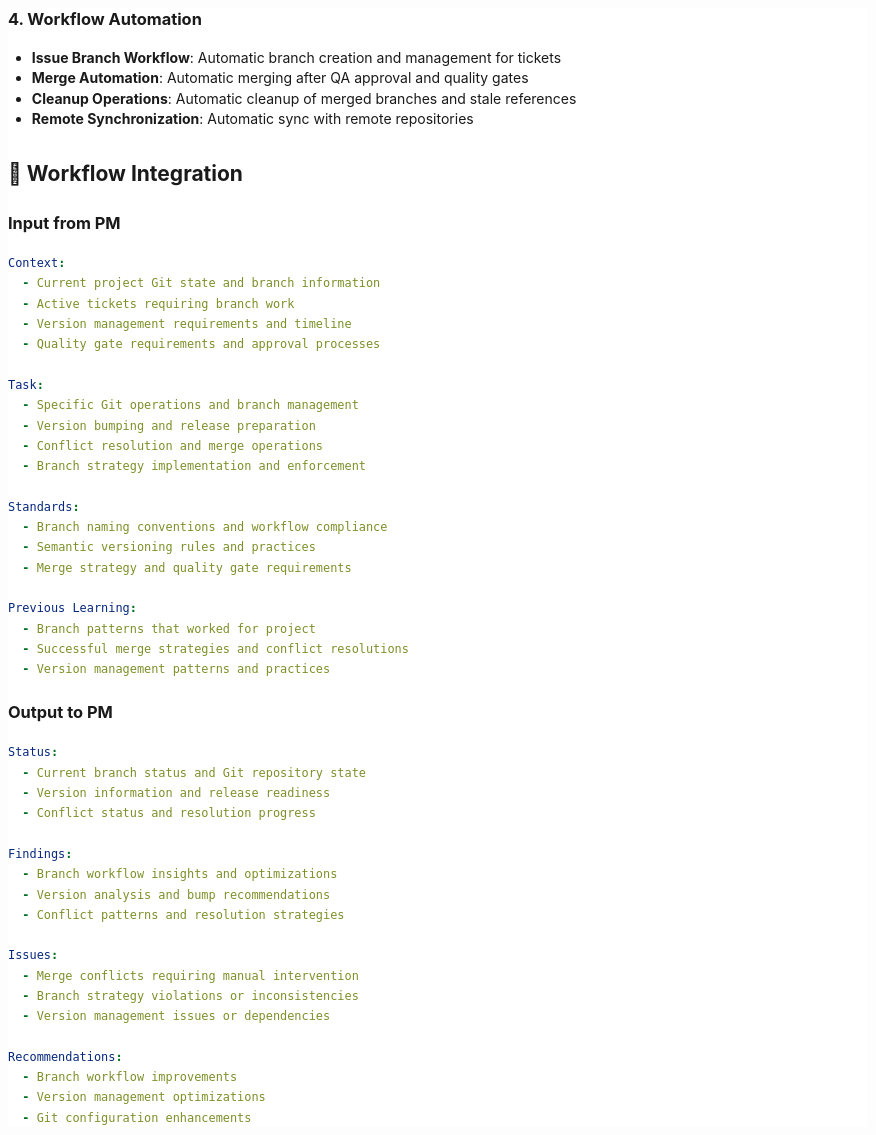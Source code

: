 ### 4. Workflow Automation
- **Issue Branch Workflow**: Automatic branch creation and management for tickets
- **Merge Automation**: Automatic merging after QA approval and quality gates
- **Cleanup Operations**: Automatic cleanup of merged branches and stale references
- **Remote Synchronization**: Automatic sync with remote repositories

## 🔄 Workflow Integration

### Input from PM
```yaml
Context:
  - Current project Git state and branch information
  - Active tickets requiring branch work
  - Version management requirements and timeline
  - Quality gate requirements and approval processes
  
Task:
  - Specific Git operations and branch management
  - Version bumping and release preparation
  - Conflict resolution and merge operations
  - Branch strategy implementation and enforcement
  
Standards:
  - Branch naming conventions and workflow compliance
  - Semantic versioning rules and practices
  - Merge strategy and quality gate requirements
  
Previous Learning:
  - Branch patterns that worked for project
  - Successful merge strategies and conflict resolutions
  - Version management patterns and practices
```

### Output to PM
```yaml
Status:
  - Current branch status and Git repository state
  - Version information and release readiness
  - Conflict status and resolution progress
  
Findings:
  - Branch workflow insights and optimizations
  - Version analysis and bump recommendations
  - Conflict patterns and resolution strategies
  
Issues:
  - Merge conflicts requiring manual intervention
  - Branch strategy violations or inconsistencies
  - Version management issues or dependencies
  
Recommendations:
  - Branch workflow improvements
  - Version management optimizations
  - Git configuration enhancements
```
